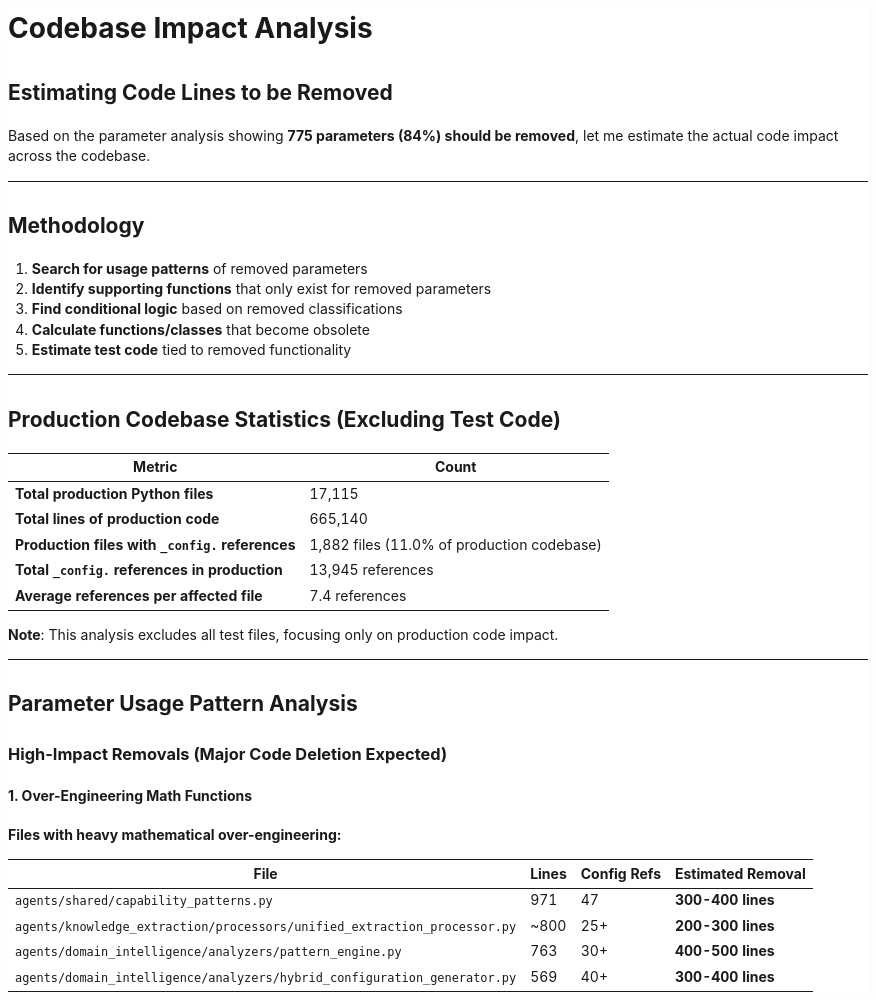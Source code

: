 # Codebase Impact Analysis
## Estimating Code Lines to be Removed

Based on the parameter analysis showing **775 parameters (84%) should be removed**, let me estimate the actual code impact across the codebase.

---

## Methodology

1. **Search for usage patterns** of removed parameters
2. **Identify supporting functions** that only exist for removed parameters  
3. **Find conditional logic** based on removed classifications
4. **Calculate functions/classes** that become obsolete
5. **Estimate test code** tied to removed functionality

---

## Production Codebase Statistics (Excluding Test Code)

| Metric | Count |
|--------|-------|
| **Total production Python files** | 17,115 |
| **Total lines of production code** | 665,140 |
| **Production files with `_config.` references** | 1,882 files (11.0% of production codebase) |
| **Total `_config.` references in production** | 13,945 references |
| **Average references per affected file** | 7.4 references |

**Note**: This analysis excludes all test files, focusing only on production code impact.

---

## Parameter Usage Pattern Analysis

### High-Impact Removals (Major Code Deletion Expected)

#### 1. Over-Engineering Math Functions
**Files with heavy mathematical over-engineering:**

| File | Lines | Config Refs | Estimated Removal |
|------|-------|-------------|-------------------|
| `agents/shared/capability_patterns.py` | 971 | 47 | **300-400 lines** |
| `agents/knowledge_extraction/processors/unified_extraction_processor.py` | ~800 | 25+ | **200-300 lines** |
| `agents/domain_intelligence/analyzers/pattern_engine.py` | 763 | 30+ | **400-500 lines** |
| `agents/domain_intelligence/analyzers/hybrid_configuration_generator.py` | 569 | 40+ | **300-400 lines** |
